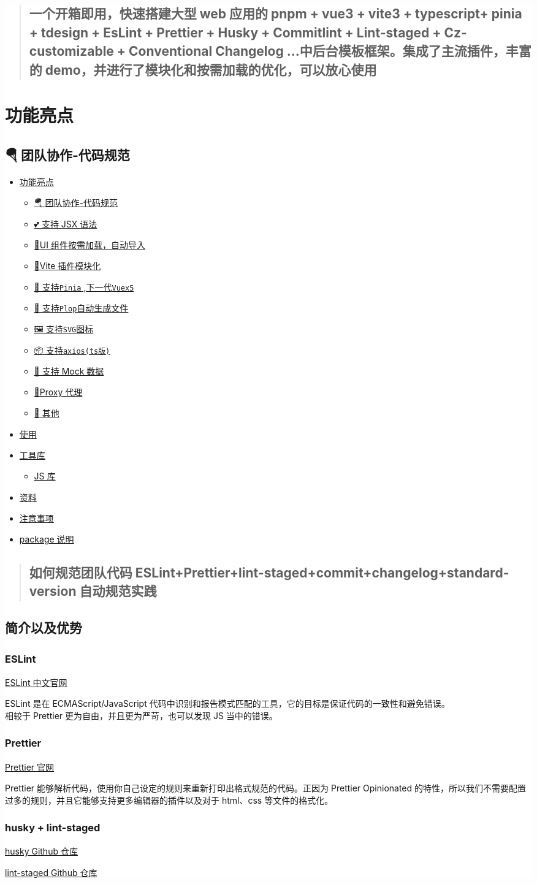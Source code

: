 > ## 一个开箱即用，快速搭建大型 web 应用的 pnpm + vue3 + vite3 + typescript+ pinia + tdesign + EsLint + Prettier + Husky + Commitlint + Lint-staged + Cz-customizable + Conventional Changelog ...中后台模板框架。集成了主流插件，丰富的 demo，并进行了模块化和按需加载的优化，可以放心使用

# 功能亮点

## 🪂 团队协作-代码规范

- [功能亮点](#功能亮点)

  - [🪂 团队协作-代码规范](#-团队协作-代码规范)

  - [💕 支持 JSX 语法](#-支持-jsx-语法)
  - [🎸UI 组件按需加载，自动导入](#ui-组件按需加载自动导入)
  - [🧩Vite 插件模块化](#vite-插件模块化)
  - [📱 支持`Pinia` ,下一代`Vuex5`](#-支持pinia-下一代vuex5)
  - [🤖 支持`Plop`自动生成文件](#-支持plop自动生成文件)
  - [🖼️ 支持`SVG`图标](#️-支持svg图标)
  - [📦 支持`axios(ts版)`](#-支持axiosts版)
  - [🧬 支持 Mock 数据](#-支持-mock-数据)
  - [🎎Proxy 代理](#proxy-代理)
  - [🎉 其他](#-其他)

- [使用](#使用)
- [工具库](#工具库)
  - [JS 库](#js-库)
- [资料](#资料)
- [注意事项](#注意事项)
- [package 说明](#package-说明)

> ## 如何规范团队代码 ESLint+Prettier+lint-staged+commit+changelog+standard-version 自动规范实践

## 简介以及优势

### ESLint

[ESLint 中文官网](https://eslint.bootcss.com/)

ESLint 是在 ECMAScript/JavaScript 代码中识别和报告模式匹配的工具，它的目标是保证代码的一致性和避免错误。  
相较于 Prettier 更为自由，并且更为严苛，也可以发现 JS 当中的错误。

### Prettier

[Prettier 官网](https://prettier.io/)

Prettier 能够解析代码，使用你自己设定的规则来重新打印出格式规范的代码。正因为 Prettier Opinionated 的特性，所以我们不需要配置过多的规则，并且它能够支持更多编辑器的插件以及对于 html、css 等文件的格式化。

### husky + lint-staged

[husky Github 仓库](https://github.com/typicode/husky)

[lint-staged Github 仓库](https://github.com/okonet/lint-staged)
